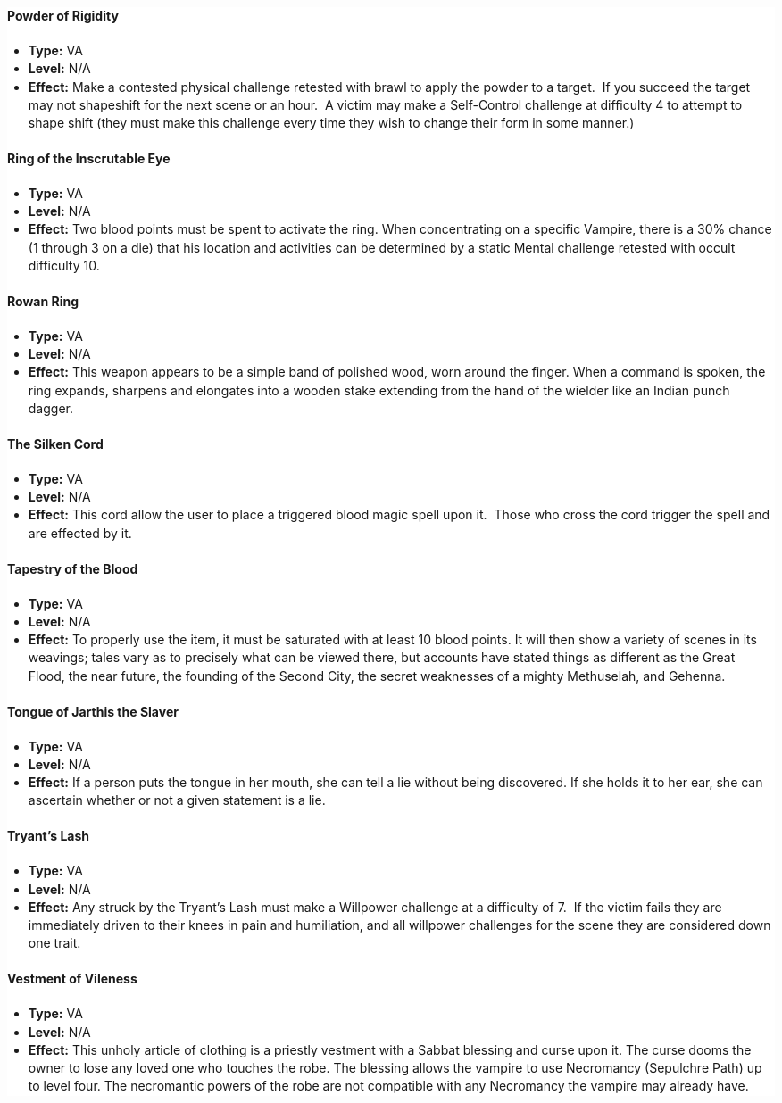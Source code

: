 #### Powder of Rigidity
- **Type:** VA
- **Level:** N/A
- **Effect:** Make a contested physical challenge retested with brawl to apply the powder to a target.  If you succeed the target may not shapeshift for the next scene or an hour.  A victim may make a Self-Control challenge at difficulty 4 to attempt to shape shift (they must make this challenge every time they wish to change their form in some manner.)

#### Ring of the Inscrutable Eye
- **Type:** VA
- **Level:** N/A
- **Effect:** Two blood points must be spent to activate the ring. When concentrating on a specific Vampire, there is a 30% chance (1 through 3 on a die) that his location and activities can be determined by a static Mental challenge retested with occult difficulty 10.

#### Rowan Ring
- **Type:** VA
- **Level:** N/A
- **Effect:** This weapon appears to be a simple band of polished wood, worn around the finger. When a command is spoken, the ring expands, sharpens and elongates into a wooden stake extending from the hand of the wielder like an Indian punch dagger.

#### The Silken Cord
- **Type:** VA
- **Level:** N/A
- **Effect:** This cord allow the user to place a triggered blood magic spell upon it.  Those who cross the cord trigger the spell and are effected by it.

#### Tapestry of the Blood
- **Type:** VA
- **Level:** N/A
- **Effect:** To properly use the item, it must be saturated with at least 10 blood points. It will then show a variety of scenes in its weavings; tales vary as to precisely what can be viewed there, but accounts have stated things as different as the Great Flood, the near future, the founding of the Second City, the secret weaknesses of a mighty Methuselah, and Gehenna.

#### Tongue of Jarthis the Slaver
- **Type:** VA
- **Level:** N/A
- **Effect:** If a person puts the tongue in her mouth, she can tell a lie without being discovered. If she holds it to her ear, she can ascertain whether or not a given statement is a lie.

#### Tryant’s Lash
- **Type:** VA
- **Level:** N/A
- **Effect:** Any struck by the Tryant’s Lash must make a Willpower challenge at a difficulty of 7.  If the victim fails they are immediately driven to their knees in pain and humiliation, and all willpower challenges for the scene they are considered down one trait.

#### Vestment of Vileness
- **Type:** VA
- **Level:** N/A
- **Effect:** This unholy article of clothing is a priestly vestment with a Sabbat blessing and curse upon it. The curse dooms the owner to lose any loved one who touches the robe. The blessing allows the vampire to use Necromancy (Sepulchre Path) up to level four. The necromantic powers of the robe are not compatible with any Necromancy the vampire may already have.
